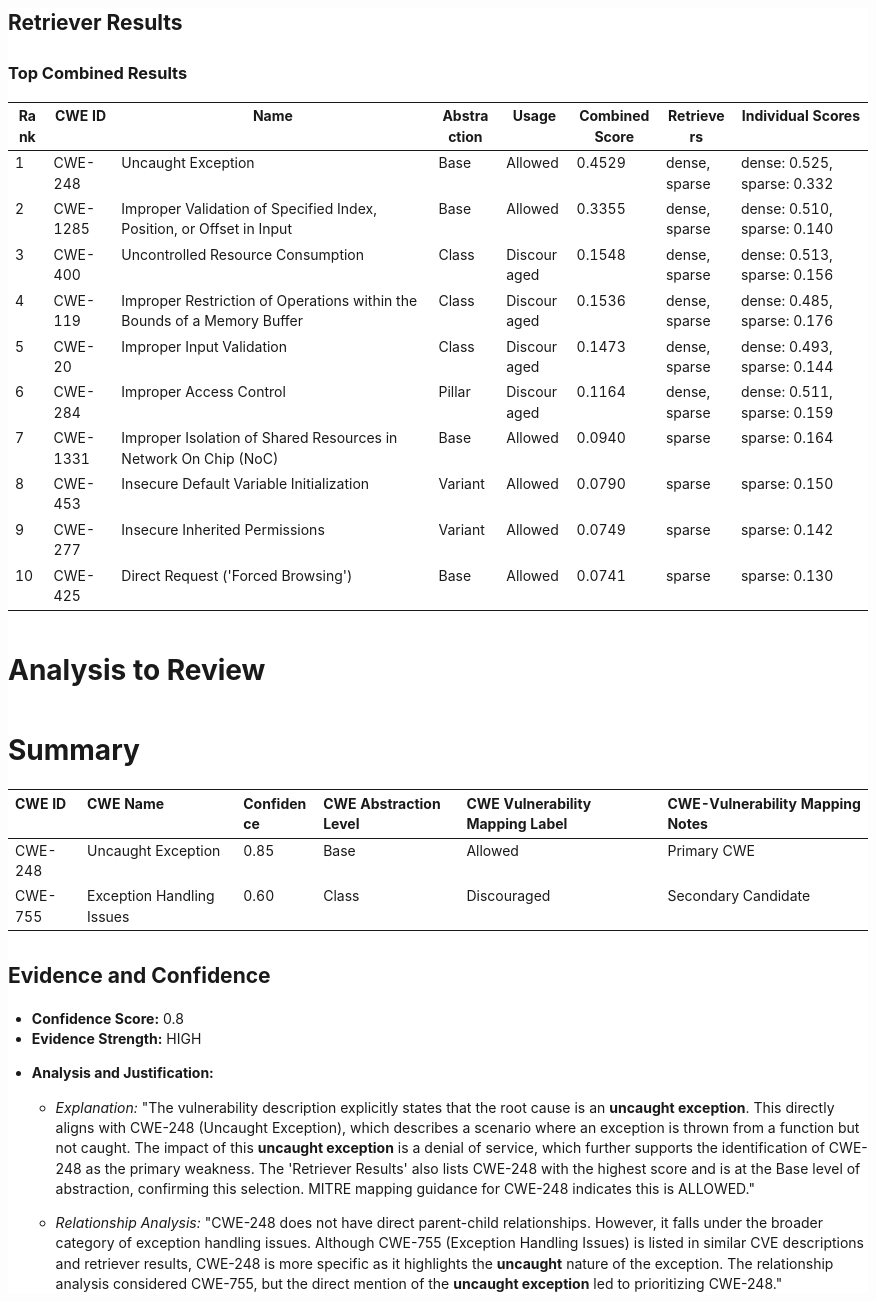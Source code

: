 ## Retriever Results

### Top Combined Results

| Rank | CWE ID | Name | Abstraction | Usage | Combined Score | Retrievers | Individual Scores |
|------|--------|------|-------------|-------|---------------|------------|-------------------|
| 1 | CWE-248 | Uncaught Exception | Base | Allowed | 0.4529 | dense, sparse | dense: 0.525, sparse: 0.332 |
| 2 | CWE-1285 | Improper Validation of Specified Index, Position, or Offset in Input | Base | Allowed | 0.3355 | dense, sparse | dense: 0.510, sparse: 0.140 |
| 3 | CWE-400 | Uncontrolled Resource Consumption | Class | Discouraged | 0.1548 | dense, sparse | dense: 0.513, sparse: 0.156 |
| 4 | CWE-119 | Improper Restriction of Operations within the Bounds of a Memory Buffer | Class | Discouraged | 0.1536 | dense, sparse | dense: 0.485, sparse: 0.176 |
| 5 | CWE-20 | Improper Input Validation | Class | Discouraged | 0.1473 | dense, sparse | dense: 0.493, sparse: 0.144 |
| 6 | CWE-284 | Improper Access Control | Pillar | Discouraged | 0.1164 | dense, sparse | dense: 0.511, sparse: 0.159 |
| 7 | CWE-1331 | Improper Isolation of Shared Resources in Network On Chip (NoC) | Base | Allowed | 0.0940 | sparse | sparse: 0.164 |
| 8 | CWE-453 | Insecure Default Variable Initialization | Variant | Allowed | 0.0790 | sparse | sparse: 0.150 |
| 9 | CWE-277 | Insecure Inherited Permissions | Variant | Allowed | 0.0749 | sparse | sparse: 0.142 |
| 10 | CWE-425 | Direct Request ('Forced Browsing') | Base | Allowed | 0.0741 | sparse | sparse: 0.130 |



# Analysis to Review
# Summary
| CWE ID  | CWE Name              | Confidence | CWE Abstraction Level | CWE Vulnerability Mapping Label | CWE-Vulnerability Mapping Notes |
| :-------- | :-------------------- | :--------- | :-------------------- | :------------------------------ | :------------------------------ |
| CWE-248 | Uncaught Exception | 0.85      | Base                 | Allowed                        | Primary CWE                    |
| CWE-755 | Exception Handling Issues | 0.60      | Class                  | Discouraged                     | Secondary Candidate             |

## Evidence and Confidence

*   **Confidence Score:** 0.8
*   **Evidence Strength:** HIGH

- **Analysis and Justification:**  
  - *Explanation:* "The vulnerability description explicitly states that the root cause is an **uncaught exception**. This directly aligns with CWE-248 (Uncaught Exception), which describes a scenario where an exception is thrown from a function but not caught. The impact of this **uncaught exception** is a denial of service, which further supports the identification of CWE-248 as the primary weakness. The 'Retriever Results' also lists CWE-248 with the highest score and is at the Base level of abstraction, confirming this selection. MITRE mapping guidance for CWE-248 indicates this is ALLOWED."
  
  - *Relationship Analysis:* "CWE-248 does not have direct parent-child relationships. However, it falls under the broader category of exception handling issues. Although CWE-755 (Exception Handling Issues) is listed in similar CVE descriptions and retriever results, CWE-248 is more specific as it highlights the **uncaught** nature of the exception. The relationship analysis considered CWE-755, but the direct mention of the **uncaught exception** led to prioritizing CWE-248."
